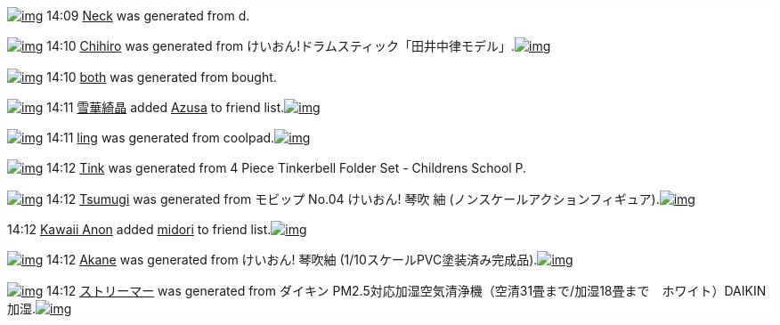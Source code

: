 [![img](http://kacdn10.appspot.com/6201683130449920/4072.png)](http://www.barcodekanojo.com/kanojo/2741562/Neck) 14:09 [Neck](http://www.barcodekanojo.com/kanojo/2741562/Neck) was generated from d.

[![img](http://kacdn08.appspot.com/4954500326490112/189ba.png)](http://www.barcodekanojo.com/kanojo/2741563/Chihiro) 14:10 [Chihiro](http://www.barcodekanojo.com/kanojo/2741563/Chihiro) was generated from けいおん!ドラムスティック「田井中律モデル」.[![img](http://kacdn03.appspot.com/4683764378632192/b5aa.jpg)](http://www.barcodekanojo.com/product_images/barcode/5282586/1389589771/%E3%81%91%E3%81%84%E3%81%8A%E3%82%93%21%E3%83%89%E3%83%A9%E3%83%A0%E3%82%B9%E3%83%86%E3%82%A3%E3%83%83%E3%82%AF%E3%80%8C%E7%94%B0%E4%BA%95%E4%B8%AD%E5%BE%8B%E3%83%A2%E3%83%87%E3%83%AB%E3%80%8D.jpg)

[![img](http://kacdn08.appspot.com/5905218717876224/301f.png)](http://www.barcodekanojo.com/kanojo/2741564/both) 14:10 [both](http://www.barcodekanojo.com/kanojo/2741564/both) was generated from bought.

[![img](http://kacdn04.appspot.com/6077103845933056/1c1c.jpg)](http://www.barcodekanojo.com/user/425208/%E9%9B%AA%E8%8F%AF%E7%B6%BA%E6%99%B6) 14:11 [雪華綺晶](http://www.barcodekanojo.com/user/425208/%E9%9B%AA%E8%8F%AF%E7%B6%BA%E6%99%B6) added [Azusa](http://www.barcodekanojo.com/kanojo/1882495/Azusa) to friend list.[![img](http://kacdn06.appspot.com/6663615453069312/bd27.png)](http://www.barcodekanojo.com/kanojo/1882495/Azusa)

[![img](http://kacdn05.appspot.com/5066582866788352/2a73.png)](http://www.barcodekanojo.com/kanojo/2741565/ling) 14:11 [ling](http://www.barcodekanojo.com/kanojo/2741565/ling) was generated from coolpad.[![img](http://kacdn07.appspot.com/4509147651375104/63d4.jpg)](http://www.barcodekanojo.com/product_images/barcode/5282589/1389589859/coolpad.jpg)

[![img](http://kacdn09.appspot.com/5338655891652608/ad70.png)](http://www.barcodekanojo.com/kanojo/2741566/Tink) 14:12 [Tink](http://www.barcodekanojo.com/kanojo/2741566/Tink) was generated from 4 Piece Tinkerbell Folder Set - Childrens School P.

[![img](http://kacdn03.appspot.com/5774624600096768/e99a.png)](http://www.barcodekanojo.com/kanojo/2741567/Tsumugi) 14:12 [Tsumugi](http://www.barcodekanojo.com/kanojo/2741567/Tsumugi) was generated from モビップ No.04 けいおん! 琴吹 紬 (ノンスケールアクションフィギュア).[![img](http://kacdn10.appspot.com/6412789362982912/790c.jpg)](http://www.barcodekanojo.com/product_images/barcode/5282591/1389589882/%E3%83%A2%E3%83%93%E3%83%83%E3%83%97%20No.04%20%E3%81%91%E3%81%84%E3%81%8A%E3%82%93%21%20%E7%90%B4%E5%90%B9%20%E7%B4%AC%20%28%E3%83%8E%E3%83%B3%E3%82%B9%E3%82%B1%E3%83%BC%E3%83%AB%E3%82%A2%E3%82%AF%E3%82%B7%E3%83%A7%E3%83%B3%E3%83%95%E3%82%A3%E3%82%AE%E3%83%A5%E3%82%A2%29.jpg)

14:12 [Kawaii Anon](http://www.barcodekanojo.com/user/431815/Kawaii%20Anon) added [midori](http://www.barcodekanojo.com/kanojo/2584450/midori) to friend list.[![img](http://kacdn07.appspot.com/5374850386362368/aed8.png)](http://www.barcodekanojo.com/kanojo/2584450/midori)

[![img](http://kacdn05.appspot.com/5424919504486400/38cf.png)](http://www.barcodekanojo.com/kanojo/2741568/Akane) 14:12 [Akane](http://www.barcodekanojo.com/kanojo/2741568/Akane) was generated from けいおん!  琴吹紬 (1/10スケールPVC塗装済み完成品).[![img](http://kacdn08.appspot.com/5766627102556160/b903.jpg)](http://www.barcodekanojo.com/product_images/barcode/5282593/1389589916/%E3%81%91%E3%81%84%E3%81%8A%E3%82%93%21%20%20%E7%90%B4%E5%90%B9%E7%B4%AC%20%281%2F10%E3%82%B9%E3%82%B1%E3%83%BC%E3%83%ABPVC%E5%A1%97%E8%A3%85%E6%B8%88%E3%81%BF%E5%AE%8C%E6%88%90%E5%93%81%29.jpg)

[![img](http://kacdn07.appspot.com/5937223203553280/db69.png)](http://www.barcodekanojo.com/kanojo/2741569/%E3%82%B9%E3%83%88%E3%83%AA%E3%83%BC%E3%83%9E%E3%83%BC) 14:12 [ストリーマー](http://www.barcodekanojo.com/kanojo/2741569/%E3%82%B9%E3%83%88%E3%83%AA%E3%83%BC%E3%83%9E%E3%83%BC) was generated from ダイキン PM2.5対応加湿空気清浄機（空清31畳まで/加湿18畳まで　ホワイト）DAIKIN　加湿.[![img](http://kacdn08.appspot.com/6688942606778368/8073.jpg)](http://www.barcodekanojo.com/product_images/barcode/5282594/1389589922/%E3%83%80%E3%82%A4%E3%82%AD%E3%83%B3%20PM2.5%E5%AF%BE%E5%BF%9C%E5%8A%A0%E6%B9%BF%E7%A9%BA%E6%B0%97%E6%B8%85%E6%B5%84%E6%A9%9F%EF%BC%88%E7%A9%BA%E6%B8%8531%E7%95%B3%E3%81%BE%E3%81%A7%2F%E5%8A%A0%E6%B9%BF18%E7%95%B3%E3%81%BE%E3%81%A7%E3%80%80%E3%83%9B%E3%83%AF%E3%82%A4%E3%83%88%EF%BC%89DAIKIN%E3%80%80%E5%8A%A0%E6%B9%BF.jpg)
